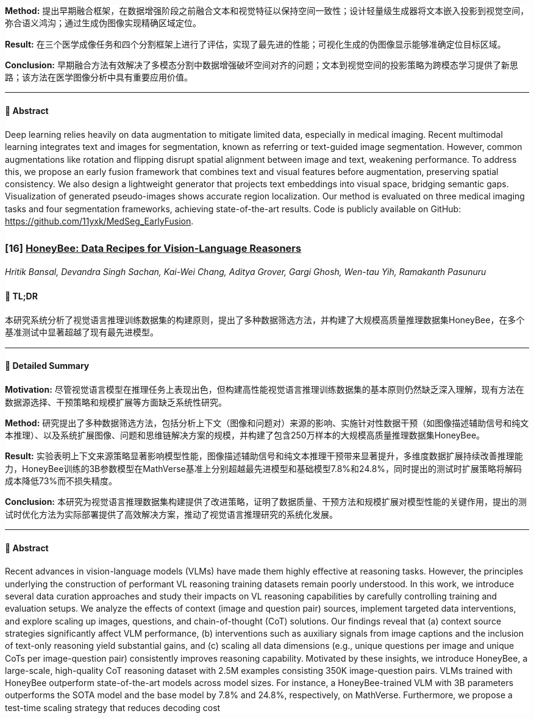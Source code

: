 **Method:** 提出早期融合框架，在数据增强阶段之前融合文本和视觉特征以保持空间一致性；设计轻量级生成器将文本嵌入投影到视觉空间，弥合语义鸿沟；通过生成伪图像实现精确区域定位。

**Result:** 在三个医学成像任务和四个分割框架上进行了评估，实现了最先进的性能；可视化生成的伪图像显示能够准确定位目标区域。

**Conclusion:** 早期融合方法有效解决了多模态分割中数据增强破坏空间对齐的问题；文本到视觉空间的投影策略为跨模态学习提供了新思路；该方法在医学图像分析中具有重要应用价值。

---

#### 📄 Abstract
Deep learning relies heavily on data augmentation to mitigate limited data,
especially in medical imaging. Recent multimodal learning integrates text and
images for segmentation, known as referring or text-guided image segmentation.
However, common augmentations like rotation and flipping disrupt spatial
alignment between image and text, weakening performance. To address this, we
propose an early fusion framework that combines text and visual features before
augmentation, preserving spatial consistency. We also design a lightweight
generator that projects text embeddings into visual space, bridging semantic
gaps. Visualization of generated pseudo-images shows accurate region
localization. Our method is evaluated on three medical imaging tasks and four
segmentation frameworks, achieving state-of-the-art results. Code is publicly
available on GitHub: https://github.com/11yxk/MedSeg_EarlyFusion.


### [16] [HoneyBee: Data Recipes for Vision-Language Reasoners](https://arxiv.org/abs/2510.12225)
*Hritik Bansal, Devandra Singh Sachan, Kai-Wei Chang, Aditya Grover, Gargi Ghosh, Wen-tau Yih, Ramakanth Pasunuru*

#### 🧩 TL;DR
本研究系统分析了视觉语言推理训练数据集的构建原则，提出了多种数据筛选方法，并构建了大规模高质量推理数据集HoneyBee，在多个基准测试中显著超越了现有最先进模型。

---

#### 📘 Detailed Summary
**Motivation:** 尽管视觉语言模型在推理任务上表现出色，但构建高性能视觉语言推理训练数据集的基本原则仍然缺乏深入理解，现有方法在数据源选择、干预策略和规模扩展等方面缺乏系统性研究。

**Method:** 研究提出了多种数据筛选方法，包括分析上下文（图像和问题对）来源的影响、实施针对性数据干预（如图像描述辅助信号和纯文本推理）、以及系统扩展图像、问题和思维链解决方案的规模，并构建了包含250万样本的大规模高质量推理数据集HoneyBee。

**Result:** 实验表明上下文来源策略显著影响模型性能，图像描述辅助信号和纯文本推理干预带来显著提升，多维度数据扩展持续改善推理能力，HoneyBee训练的3B参数模型在MathVerse基准上分别超越最先进模型和基础模型7.8%和24.8%，同时提出的测试时扩展策略将解码成本降低73%而不损失精度。

**Conclusion:** 本研究为视觉语言推理数据集构建提供了改进策略，证明了数据质量、干预方法和规模扩展对模型性能的关键作用，提出的测试时优化方法为实际部署提供了高效解决方案，推动了视觉语言推理研究的系统化发展。

---

#### 📄 Abstract
Recent advances in vision-language models (VLMs) have made them highly
effective at reasoning tasks. However, the principles underlying the
construction of performant VL reasoning training datasets remain poorly
understood. In this work, we introduce several data curation approaches and
study their impacts on VL reasoning capabilities by carefully controlling
training and evaluation setups. We analyze the effects of context (image and
question pair) sources, implement targeted data interventions, and explore
scaling up images, questions, and chain-of-thought (CoT) solutions. Our
findings reveal that (a) context source strategies significantly affect VLM
performance, (b) interventions such as auxiliary signals from image captions
and the inclusion of text-only reasoning yield substantial gains, and (c)
scaling all data dimensions (e.g., unique questions per image and unique CoTs
per image-question pair) consistently improves reasoning capability. Motivated
by these insights, we introduce HoneyBee, a large-scale, high-quality CoT
reasoning dataset with 2.5M examples consisting 350K image-question pairs. VLMs
trained with HoneyBee outperform state-of-the-art models across model sizes.
For instance, a HoneyBee-trained VLM with 3B parameters outperforms the SOTA
model and the base model by 7.8% and 24.8%, respectively, on MathVerse.
Furthermore, we propose a test-time scaling strategy that reduces decoding cost
